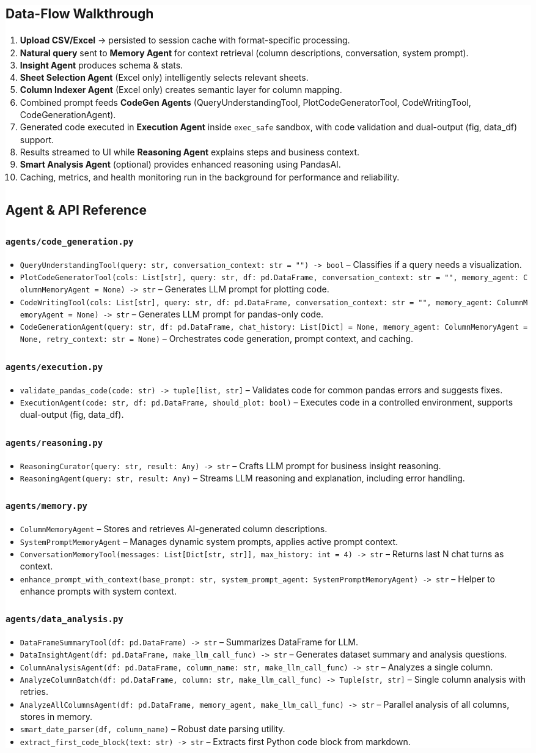 ## Data-Flow Walkthrough
1. **Upload CSV/Excel** → persisted to session cache with format-specific processing.
2. **Natural query** sent to **Memory Agent** for context retrieval (column descriptions, conversation, system prompt).
3. **Insight Agent** produces schema & stats.
4. **Sheet Selection Agent** (Excel only) intelligently selects relevant sheets.
5. **Column Indexer Agent** (Excel only) creates semantic layer for column mapping.
6. Combined prompt feeds **CodeGen Agents** (QueryUnderstandingTool, PlotCodeGeneratorTool, CodeWritingTool, CodeGenerationAgent).
7. Generated code executed in **Execution Agent** inside `exec_safe` sandbox, with code validation and dual-output (fig, data_df) support.
8. Results streamed to UI while **Reasoning Agent** explains steps and business context.
9. **Smart Analysis Agent** (optional) provides enhanced reasoning using PandasAI.
10. Caching, metrics, and health monitoring run in the background for performance and reliability.

## Agent & API Reference
### `agents/code_generation.py`
- `QueryUnderstandingTool(query: str, conversation_context: str = "") -> bool` – Classifies if a query needs a visualization.
- `PlotCodeGeneratorTool(cols: List[str], query: str, df: pd.DataFrame, conversation_context: str = "", memory_agent: ColumnMemoryAgent = None) -> str` – Generates LLM prompt for plotting code.
- `CodeWritingTool(cols: List[str], query: str, df: pd.DataFrame, conversation_context: str = "", memory_agent: ColumnMemoryAgent = None) -> str` – Generates LLM prompt for pandas-only code.
- `CodeGenerationAgent(query: str, df: pd.DataFrame, chat_history: List[Dict] = None, memory_agent: ColumnMemoryAgent = None, retry_context: str = None)` – Orchestrates code generation, prompt context, and caching.

### `agents/execution.py`
- `validate_pandas_code(code: str) -> tuple[list, str]` – Validates code for common pandas errors and suggests fixes.
- `ExecutionAgent(code: str, df: pd.DataFrame, should_plot: bool)` – Executes code in a controlled environment, supports dual-output (fig, data_df).

### `agents/reasoning.py`
- `ReasoningCurator(query: str, result: Any) -> str` – Crafts LLM prompt for business insight reasoning.
- `ReasoningAgent(query: str, result: Any)` – Streams LLM reasoning and explanation, including error handling.

### `agents/memory.py`
- `ColumnMemoryAgent` – Stores and retrieves AI-generated column descriptions.
- `SystemPromptMemoryAgent` – Manages dynamic system prompts, applies active prompt context.
- `ConversationMemoryTool(messages: List[Dict[str, str]], max_history: int = 4) -> str` – Returns last N chat turns as context.
- `enhance_prompt_with_context(base_prompt: str, system_prompt_agent: SystemPromptMemoryAgent) -> str` – Helper to enhance prompts with system context.

### `agents/data_analysis.py`
- `DataFrameSummaryTool(df: pd.DataFrame) -> str` – Summarizes DataFrame for LLM.
- `DataInsightAgent(df: pd.DataFrame, make_llm_call_func) -> str` – Generates dataset summary and analysis questions.
- `ColumnAnalysisAgent(df: pd.DataFrame, column_name: str, make_llm_call_func) -> str` – Analyzes a single column.
- `AnalyzeColumnBatch(df: pd.DataFrame, column: str, make_llm_call_func) -> Tuple[str, str]` – Single column analysis with retries.
- `AnalyzeAllColumnsAgent(df: pd.DataFrame, memory_agent, make_llm_call_func) -> str` – Parallel analysis of all columns, stores in memory.
- `smart_date_parser(df, column_name)` – Robust date parsing utility.
- `extract_first_code_block(text: str) -> str` – Extracts first Python code block from markdown.
